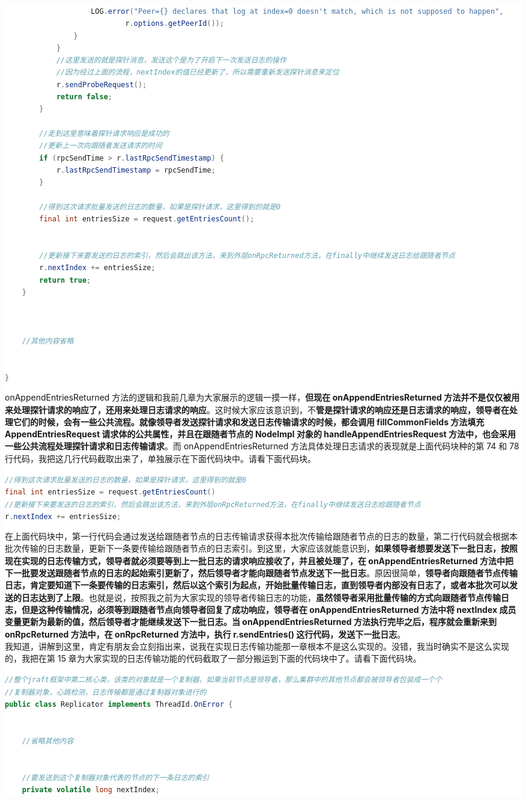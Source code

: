 ```java
                    LOG.error("Peer={} declares that log at index=0 doesn't match, which is not supposed to happen",
                            r.options.getPeerId());
                }
            }
            //这里发送的就是探针消息，发送这个是为了开启下一次发送日志的操作
            //因为经过上面的流程，nextIndex的值已经更新了，所以需要重新发送探针消息来定位
            r.sendProbeRequest();
            return false;
        }

        //走到这里意味着探针请求响应是成功的
        //更新上一次向跟随者发送请求的时间
        if (rpcSendTime > r.lastRpcSendTimestamp) {
            r.lastRpcSendTimestamp = rpcSendTime;
        }  

        //得到这次请求批量发送的日志的数量，如果是探针请求，这里得到的就是0
        final int entriesSize = request.getEntriesCount();

        
        //更新接下来要发送的日志的索引，然后会跳出该方法，来到外层onRpcReturned方法，在finally中继续发送日志给跟随者节点
        r.nextIndex += entriesSize;
        return true;
    }


    
    //其他内容省略

    
}

```
onAppendEntriesReturned 方法的逻辑和我前几章为大家展示的逻辑一摸一样，**但现在 onAppendEntriesReturned 方法并不是仅仅被用来处理探针请求的响应了，还用来处理日志请求的响应**。这时候大家应该意识到，不**管是探针请求的响应还是日志请求的响应，领导者在处理它们的时候，会有一些公共流程。就像领导者发送探针请求和发送日志传输请求的时候，都会调用 fillCommonFields 方法填充 AppendEntriesRequest 请求体的公共属性，并且在跟随者节点的 NodeImpl 对象的 handleAppendEntriesRequest 方法中，也会采用一些公共流程处理探针请求和日志传输请求**。而 onAppendEntriesReturned 方法具体处理日志请求的表现就是上面代码块种的第 74 和 78 行代码，我把这几行代码截取出来了，单独展示在下面代码块中。请看下面代码块。
```java
//得到这次请求批量发送的日志的数量，如果是探针请求，这里得到的就是0
final int entriesSize = request.getEntriesCount()
//更新接下来要发送的日志的索引，然后会跳出该方法，来到外层onRpcReturned方法，在finally中继续发送日志给跟随者节点
r.nextIndex += entriesSize;
```
在上面代码块中，第一行代码会通过发送给跟随者节点的日志传输请求获得本批次传输给跟随者节点的日志的数量，第二行代码就会根据本批次传输的日志数量，更新下一条要传输给跟随者节点的日志索引。到这里，大家应该就能意识到，**如果领导者想要发送下一批日志，按照现在实现的日志传输方式，领导者就必须要等到上一批日志的请求响应接收了，并且被处理了，在 onAppendEntriesReturned 方法中把下一批要发送跟随者节点的日志的起始索引更新了，然后领导者才能向跟随者节点发送下一批日志**。原因很简单，**领导者向跟随者节点传输日志，肯定要知道下一条要传输的日志索引，然后以这个索引为起点，开始批量传输日志，直到领导者内部没有日志了，或者本批次可以发送的日志达到了上限**。也就是说，按照我之前为大家实现的领导者传输日志的功能，**虽然领导者采用批量传输的方式向跟随者节点传输日志，但是这种传输情况，必须等到跟随者节点向领导者回复了成功响应，领导者在 onAppendEntriesReturned 方法中将 nextIndex 成员变量更新为最新的值，然后领导者才能继续发送下一批日志。当 onAppendEntriesReturned 方法执行完毕之后，程序就会重新来到 onRpcReturned 方法中，在 onRpcReturned 方法中，执行  r.sendEntries() 这行代码，发送下一批日志**。<br />我知道，讲解到这里，肯定有朋友会立刻指出来，说我在实现日志传输功能那一章根本不是这么实现的。没错，我当时确实不是这么实现的，我把在第 15 章为大家实现的日志传输功能的代码截取了一部分搬运到下面的代码块中了。请看下面代码块。
```java
//整个jraft框架中第二核心类，该类的对象就是一个复制器，如果当前节点是领导者，那么集群中的其他节点都会被领导者包装成一个个
//复制器对象，心跳检测，日志传输都是通过复制器对象进行的
public class Replicator implements ThreadId.OnError {


    //省略其他内容


    //要发送到这个复制器对象代表的节点的下一条日志的索引
    private volatile long nextIndex;
```